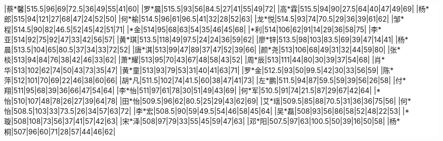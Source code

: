 |蔡\*馨|515\.5|96|69|72\.5|36|49|55|41|60|
|罗\*晨|515\.5|93|56|84\.5|27|41|55|49|72|
|高\*霖|515\.5|94|90|27\.5|64|40|47|49|69|
|杨\*郎|515|94|121|27|68|47|24|52|50|
|何\*榆|514\.5|96|61|96\.5|41|32|28|52|63|
|龙\*悦|514\.5|93|74|70\.5|29|36|39|61|62|
|邹\*程|514\.5|90|82|46\.5|52|45|42|51|71|
|\*金|514|95|68|63|54|35|46|45|68|
|\*利|514|106|62|91|14|29|36|58|75|
|李\*亚|514|92|75|92|47|33|42|56|57|
|黄\*琪|513\.5|118|49|97\.5|24|24|36|59|62|
|廖\*锌|513\.5|98|103|83\.5|69|39|47|14|41|
|杨\*晨|513\.5|104|65|80\.5|37|34|33|72|52|
|唐\*淇|513|99|47|89|37|47|52|39|66|
|颜\*尧|513|106|68|49|31|32|44|59|80|
|张\*棪|513|94|84|76|38|42|46|33|62|
|萧\*耀|513|95|70|43|67|48|58|43|52|
|周\*辰|513|111|44|80|30|39|37|54|68|
|肖\*华|513|102|62|74|50|43|73|35|47|
|黄\*童|513|93|79|53|31|40|41|63|71|
|罗\*金|512\.5|93|50|99\.5|42|30|33|56|59|
|陈\*萍|512|101|70|69|22|46|38|60|66|
|胡\*凡|511\.5|102|74|41\.5|60|38|47|41|73|
|左\*鹏|511\.5|94|87|59\.5|59|39|56|26|58|
|付\*翔|511|95|68|39|36|66|47|54|64|
|李\*怡|511|97|61|78|30|51|49|43|69|
|何\*军|510\.5|91|74|21\.5|87|29|67|42|64|
|\*怡|510|107|48|78|26|27|39|64|78|
|田\*怡|509\.5|96|62|80\.5|25|29|43|62|69|
|艾\*瑶|509\.5|85|88|70\.5|31|36|36|75|56|
|何\*怡|508\.5|103|33|73\.5|26|34|57|63|72|
|李\*宏|508\.5|90|59|49\.5|54|46|58|45|64|
|吴\*磊|508|93|56|86|58|52|48|22|53|
|\*璇|508|108|73|56|37|41|57|42|63|
|宋\*泽|508|97|79|33|55|45|59|47|63|
|邓\*阳|507\.5|97|63|100\.5|50|39|16|50|58|
|杨\*桐|507|96|60|71|28|57|44|46|62|